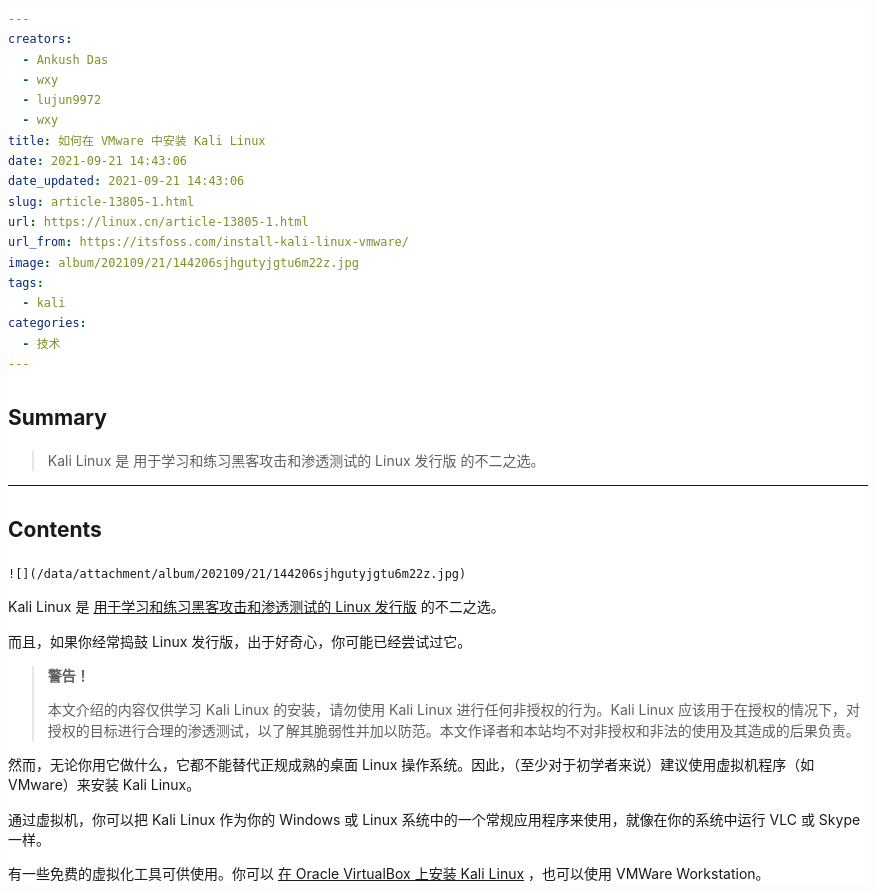 ```yaml
---
creators:
  - Ankush Das
  - wxy
  - lujun9972
  - wxy
title: 如何在 VMware 中安装 Kali Linux
date: 2021-09-21 14:43:06
date_updated: 2021-09-21 14:43:06
slug: article-13805-1.html
url: https://linux.cn/article-13805-1.html
url_from: https://itsfoss.com/install-kali-linux-vmware/
image: album/202109/21/144206sjhgutyjgtu6m22z.jpg
tags:
  - kali
categories:
  - 技术
---
```


## Summary

> Kali Linux 是 用于学习和练习黑客攻击和渗透测试的 Linux 发行版 的不二之选。

***



## Contents

`![](/data/attachment/album/202109/21/144206sjhgutyjgtu6m22z.jpg)`

Kali Linux 是 [用于学习和练习黑客攻击和渗透测试的 Linux 发行版](https://itsfoss.com/linux-hacking-penetration-testing/) 的不二之选。

而且，如果你经常捣鼓 Linux 发行版，出于好奇心，你可能已经尝试过它。

> 
> **警告！**
> 
> 
> 本文介绍的内容仅供学习 Kali Linux 的安装，请勿使用 Kali Linux 进行任何非授权的行为。Kali Linux 应该用于在授权的情况下，对授权的目标进行合理的渗透测试，以了解其脆弱性并加以防范。本文作译者和本站均不对非授权和非法的使用及其造成的后果负责。
> 
> 
> 

然而，无论你用它做什么，它都不能替代正规成熟的桌面 Linux 操作系统。因此，（至少对于初学者来说）建议使用虚拟机程序（如 VMware）来安装 Kali Linux。

通过虚拟机，你可以把 Kali Linux 作为你的 Windows 或 Linux 系统中的一个常规应用程序来使用，就像在你的系统中运行 VLC 或 Skype 一样。

有一些免费的虚拟化工具可供使用。你可以 [在 Oracle VirtualBox 上安装 Kali Linux](https://itsfoss.com/install-kali-linux-virtualbox/) ，也可以使用 VMWare Workstation。
